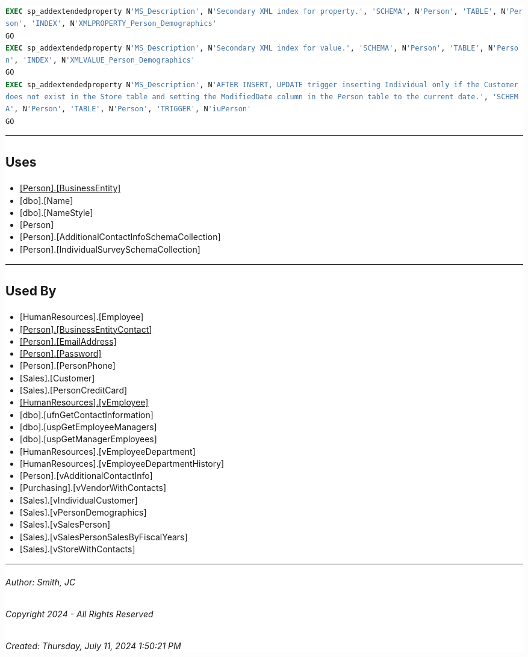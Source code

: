 ```sql
EXEC sp_addextendedproperty N'MS_Description', N'Secondary XML index for property.', 'SCHEMA', N'Person', 'TABLE', N'Person', 'INDEX', N'XMLPROPERTY_Person_Demographics'
GO
EXEC sp_addextendedproperty N'MS_Description', N'Secondary XML index for value.', 'SCHEMA', N'Person', 'TABLE', N'Person', 'INDEX', N'XMLVALUE_Person_Demographics'
GO
EXEC sp_addextendedproperty N'MS_Description', N'AFTER INSERT, UPDATE trigger inserting Individual only if the Customer does not exist in the Store table and setting the ModifiedDate column in the Person table to the current date.', 'SCHEMA', N'Person', 'TABLE', N'Person', 'TRIGGER', N'iuPerson'
GO

```


---

## <a name="#uses"></a>Uses

* [[Person].[BusinessEntity]](Person_BusinessEntity.md)
* [dbo].[Name]
* [dbo].[NameStyle]
* [Person]
* [Person].[AdditionalContactInfoSchemaCollection]
* [Person].[IndividualSurveySchemaCollection]


---

## <a name="#usedby"></a>Used By

* [HumanResources].[Employee]
* [[Person].[BusinessEntityContact]](Person_BusinessEntityContact.md)
* [[Person].[EmailAddress]](Person_EmailAddress.md)
* [[Person].[Password]](Person_Password.md)
* [Person].[PersonPhone]
* [Sales].[Customer]
* [Sales].[PersonCreditCard]
* [[HumanResources].[vEmployee]](../Views/HumanResources_vEmployee.md)
* [dbo].[ufnGetContactInformation]
* [dbo].[uspGetEmployeeManagers]
* [dbo].[uspGetManagerEmployees]
* [HumanResources].[vEmployeeDepartment]
* [HumanResources].[vEmployeeDepartmentHistory]
* [Person].[vAdditionalContactInfo]
* [Purchasing].[vVendorWithContacts]
* [Sales].[vIndividualCustomer]
* [Sales].[vPersonDemographics]
* [Sales].[vSalesPerson]
* [Sales].[vSalesPersonSalesByFiscalYears]
* [Sales].[vStoreWithContacts]


---

###### Author:  Smith, JC

###### Copyright 2024 - All Rights Reserved

###### Created: Thursday, July 11, 2024 1:50:21 PM

